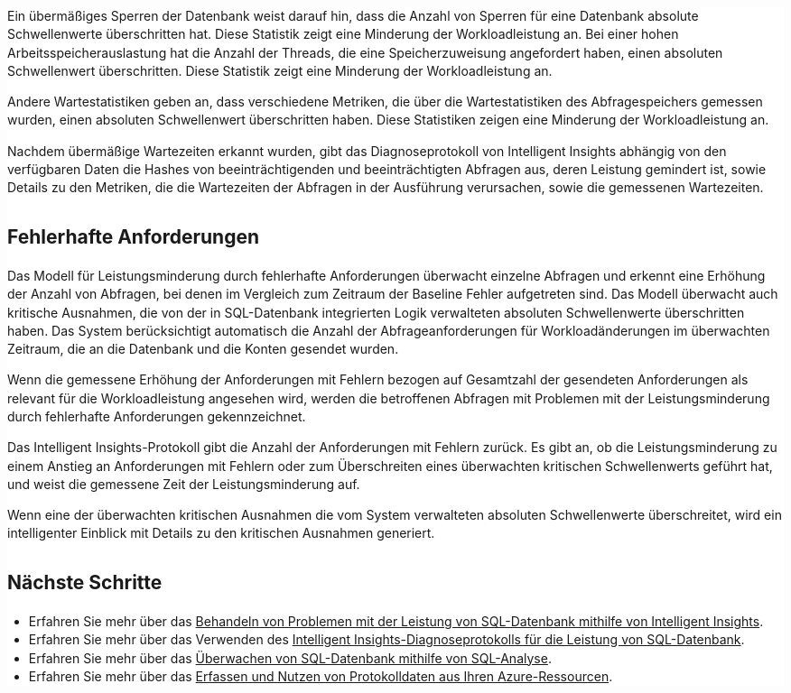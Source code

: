 Ein übermäßiges Sperren der Datenbank weist darauf hin, dass die Anzahl von Sperren für eine Datenbank absolute Schwellenwerte überschritten hat. Diese Statistik zeigt eine Minderung der Workloadleistung an. Bei einer hohen Arbeitsspeicherauslastung hat die Anzahl der Threads, die eine Speicherzuweisung angefordert haben, einen absoluten Schwellenwert überschritten. Diese Statistik zeigt eine Minderung der Workloadleistung an.

Andere Wartestatistiken geben an, dass verschiedene Metriken, die über die Wartestatistiken des Abfragespeichers gemessen wurden, einen absoluten Schwellenwert überschritten haben. Diese Statistiken zeigen eine Minderung der Workloadleistung an.

Nachdem übermäßige Wartezeiten erkannt wurden, gibt das Diagnoseprotokoll von Intelligent Insights abhängig von den verfügbaren Daten die Hashes von beeinträchtigenden und beeinträchtigten Abfragen aus, deren Leistung gemindert ist, sowie Details zu den Metriken, die die Wartezeiten der Abfragen in der Ausführung verursachen, sowie die gemessenen Wartezeiten.

## <a name="errored-requests"></a>Fehlerhafte Anforderungen

Das Modell für Leistungsminderung durch fehlerhafte Anforderungen überwacht einzelne Abfragen und erkennt eine Erhöhung der Anzahl von Abfragen, bei denen im Vergleich zum Zeitraum der Baseline Fehler aufgetreten sind. Das Modell überwacht auch kritische Ausnahmen, die von der in SQL-Datenbank integrierten Logik verwalteten absoluten Schwellenwerte überschritten haben. Das System berücksichtigt automatisch die Anzahl der Abfrageanforderungen für Workloadänderungen im überwachten Zeitraum, die an die Datenbank und die Konten gesendet wurden.

Wenn die gemessene Erhöhung der Anforderungen mit Fehlern bezogen auf Gesamtzahl der gesendeten Anforderungen als relevant für die Workloadleistung angesehen wird, werden die betroffenen Abfragen mit Problemen mit der Leistungsminderung durch fehlerhafte Anforderungen gekennzeichnet.

Das Intelligent Insights-Protokoll gibt die Anzahl der Anforderungen mit Fehlern zurück. Es gibt an, ob die Leistungsminderung zu einem Anstieg an Anforderungen mit Fehlern oder zum Überschreiten eines überwachten kritischen Schwellenwerts geführt hat, und weist die gemessene Zeit der Leistungsminderung auf.

Wenn eine der überwachten kritischen Ausnahmen die vom System verwalteten absoluten Schwellenwerte überschreitet, wird ein intelligenter Einblick mit Details zu den kritischen Ausnahmen generiert.

## <a name="next-steps"></a>Nächste Schritte

- Erfahren Sie mehr über das [Behandeln von Problemen mit der Leistung von SQL-Datenbank mithilfe von Intelligent Insights](sql-database-intelligent-insights-troubleshoot-performance.md).
- Erfahren Sie mehr über das Verwenden des [Intelligent Insights-Diagnoseprotokolls für die Leistung von SQL-Datenbank](sql-database-intelligent-insights-use-diagnostics-log.md).
- Erfahren Sie mehr über das [Überwachen von SQL-Datenbank mithilfe von SQL-Analyse](../azure-monitor/insights/azure-sql.md).
- Erfahren Sie mehr über das [Erfassen und Nutzen von Protokolldaten aus Ihren Azure-Ressourcen](../azure-monitor/platform/resource-logs-overview.md).
